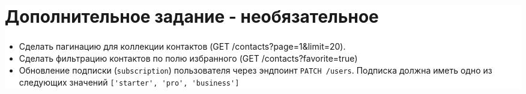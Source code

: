 # Дополнительное задание - необязательное

- Сделать пагинацию для коллекции контактов (GET /contacts?page=1&limit=20).
- Сделать фильтрацию контактов по полю избранного (GET /contacts?favorite=true)
- Обновление подписки (`subscription`) пользователя через эндпоинт `PATCH /users`. Подписка должна иметь одно из следующих значений `['starter', 'pro', 'business']`

